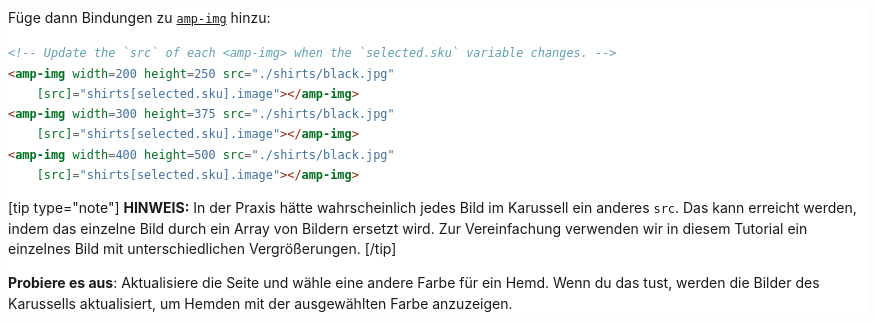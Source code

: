 Füge dann Bindungen zu [`amp-img`](../../../../documentation/components/reference/amp-img.md) hinzu:

```html
<!-- Update the `src` of each <amp-img> when the `selected.sku` variable changes. -->
<amp-img width=200 height=250 src="./shirts/black.jpg"
    [src]="shirts[selected.sku].image"></amp-img>
<amp-img width=300 height=375 src="./shirts/black.jpg"
    [src]="shirts[selected.sku].image"></amp-img>
<amp-img width=400 height=500 src="./shirts/black.jpg"
    [src]="shirts[selected.sku].image"></amp-img>
```

[tip type="note"] **HINWEIS:** In der Praxis hätte wahrscheinlich jedes Bild im Karussell ein anderes `src`. Das kann erreicht werden, indem das einzelne Bild durch ein Array von Bildern ersetzt wird. Zur Vereinfachung verwenden wir in diesem Tutorial ein einzelnes Bild mit unterschiedlichen Vergrößerungen. [/tip]

**Probiere es aus**: Aktualisiere die Seite und wähle eine andere Farbe für ein Hemd. Wenn du das tust, werden die Bilder des Karussells aktualisiert, um Hemden mit der ausgewählten Farbe anzuzeigen.
